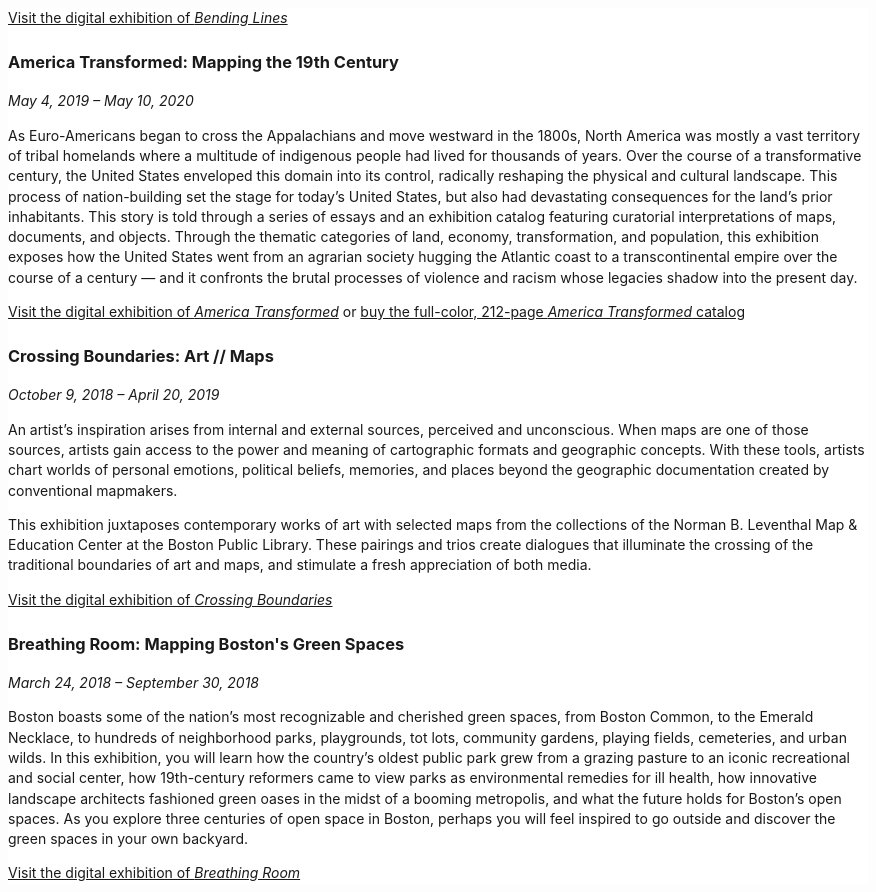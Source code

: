 [Visit the digital exhibition of *Bending Lines*](https://www.leventhalmap.org/digital-exhibitions/bending-lines/)

### America Transformed: Mapping the 19th Century

*May 4, 2019 – May 10, 2020*

As Euro-Americans began to cross the Appalachians and move westward in the 1800s, North America was mostly a vast territory of tribal homelands where a multitude of indigenous people had lived for thousands of years. Over the course of a transformative century, the United States enveloped this domain into its control, radically reshaping the physical and cultural landscape. This process of nation-building set the stage for today’s United States, but also had devastating consequences for the land’s prior inhabitants. This story is told through a series of essays and an exhibition catalog featuring curatorial interpretations of maps, documents, and objects. Through the thematic categories of land, economy, transformation, and population, this exhibition exposes how the United States went from an agrarian society hugging the Atlantic coast to a transcontinental empire over the course of a century — and it confronts the brutal processes of violence and racism whose legacies shadow into the present day.

[Visit the digital exhibition of *America Transformed*](https://collections.leventhalmap.org/exhibits/25) or [buy the full-color, 212-page *America Transformed* catalog](https://www.leventhalmap.org/projects/publications/)

### Crossing Boundaries: Art // Maps

*October 9, 2018 – April 20, 2019*

An artist’s inspiration arises from internal and external sources, perceived and unconscious. When maps are one of those sources, artists gain access to the power and meaning of cartographic formats and geographic concepts. With these tools, artists chart worlds of personal emotions, political beliefs, memories, and places beyond the geographic documentation created by conventional mapmakers.

This exhibition juxtaposes contemporary works of art with selected maps from the collections of the Norman B. Leventhal Map & Education Center at the Boston Public Library. These pairings and trios create dialogues that illuminate the crossing of the traditional boundaries of art and maps, and stimulate a fresh appreciation of both media.

[Visit the digital exhibition of *Crossing Boundaries*](https://collections.leventhalmap.org/exhibits/23)

### Breathing Room: Mapping Boston's Green Spaces

*March 24, 2018 – September 30, 2018*

Boston boasts some of the nation’s most recognizable and cherished green spaces, from Boston Common, to the Emerald Necklace, to hundreds of neighborhood parks, playgrounds, tot lots, community gardens, playing fields, cemeteries, and urban wilds. In this exhibition, you will learn how the country’s oldest public park grew from a grazing pasture to an iconic recreational and social center, how 19th-century reformers came to view parks as environmental remedies for ill health, how innovative landscape architects fashioned green oases in the midst of a booming metropolis, and what the future holds for Boston’s open spaces. As you explore three centuries of open space in Boston, perhaps you will feel inspired to go outside and discover the green spaces in your own backyard.

[Visit the digital exhibition of *Breathing Room*](https://collections.leventhalmap.org/exhibits/21)
